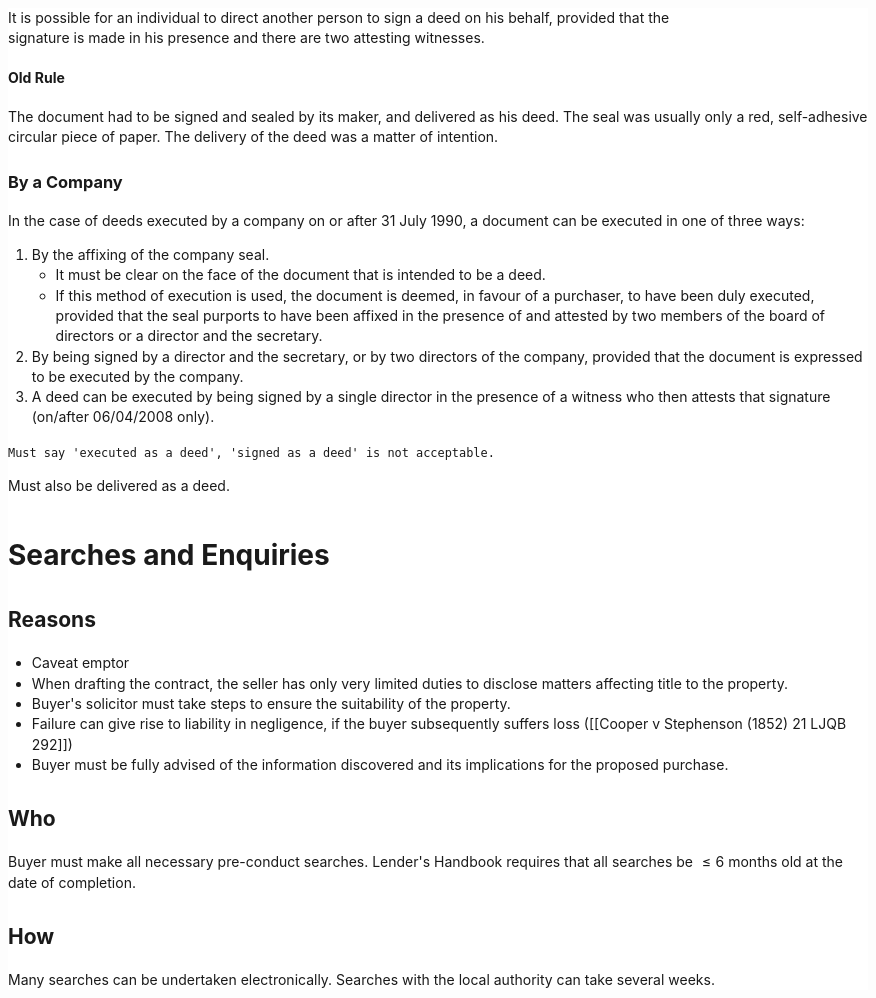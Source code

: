 It is possible for an individual to direct another person to sign a deed on his behalf, provided that the  
signature is made in his presence and there are two attesting witnesses.

#### Old Rule

The document had to be signed and sealed by its maker, and delivered as his deed. The seal was usually only a red, self-adhesive circular piece of paper. The delivery of the deed was a matter of intention.

### By a Company

In the case of deeds executed by a company on or after 31 July 1990, a document can be executed in one of three ways:

1. By the affixing of the company seal.
	- It must be clear on the face of the document that is intended to be a deed.
	- If this method of execution is used, the document is deemed, in favour of a purchaser, to have been duly executed, provided that the seal purports to have been affixed in the presence of and attested by two members of the board of directors or a director and the secretary.
2. By being signed by a director and the secretary, or by two directors of the company, provided that the document is expressed to be executed by the company.
3. A deed can be executed by being signed by a single director in the presence of a witness who then attests that signature (on/after 06/04/2008 only).

```ad-warning
Must say 'executed as a deed', 'signed as a deed' is not acceptable.
```

Must also be delivered as a deed.

# Searches and Enquiries

## Reasons

- Caveat emptor
- When drafting the contract, the seller has only very limited duties to disclose matters affecting title to the property.
- Buyer's solicitor must take steps to ensure the suitability of the property.
- Failure can give rise to liability in negligence, if the buyer subsequently suffers loss ([[Cooper v Stephenson (1852) 21 LJQB 292]])
- Buyer must be fully advised of the information discovered and its implications for the proposed purchase.

## Who

Buyer must make all necessary pre-conduct searches. Lender's Handbook requires that all searches be $\leq 6$ months old at the date of completion.

## How

Many searches can be undertaken electronically. Searches with the local authority can take several weeks.
